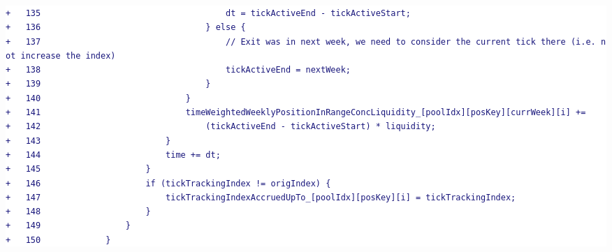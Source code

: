 ```diff
+   135                                     dt = tickActiveEnd - tickActiveStart;
+   136                                 } else {
+   137                                     // Exit was in next week, we need to consider the current tick there (i.e. not increase the index)
+   138                                     tickActiveEnd = nextWeek;
+   139                                 }
+   140                             }
+   141                             timeWeightedWeeklyPositionInRangeConcLiquidity_[poolIdx][posKey][currWeek][i] +=
+   142                                 (tickActiveEnd - tickActiveStart) * liquidity;
+   143                         }
+   144                         time += dt;
+   145                     }
+   146                     if (tickTrackingIndex != origIndex) {
+   147                         tickTrackingIndexAccruedUpTo_[poolIdx][posKey][i] = tickTrackingIndex;
+   148                     }
+   149                 }
+   150             }

```


